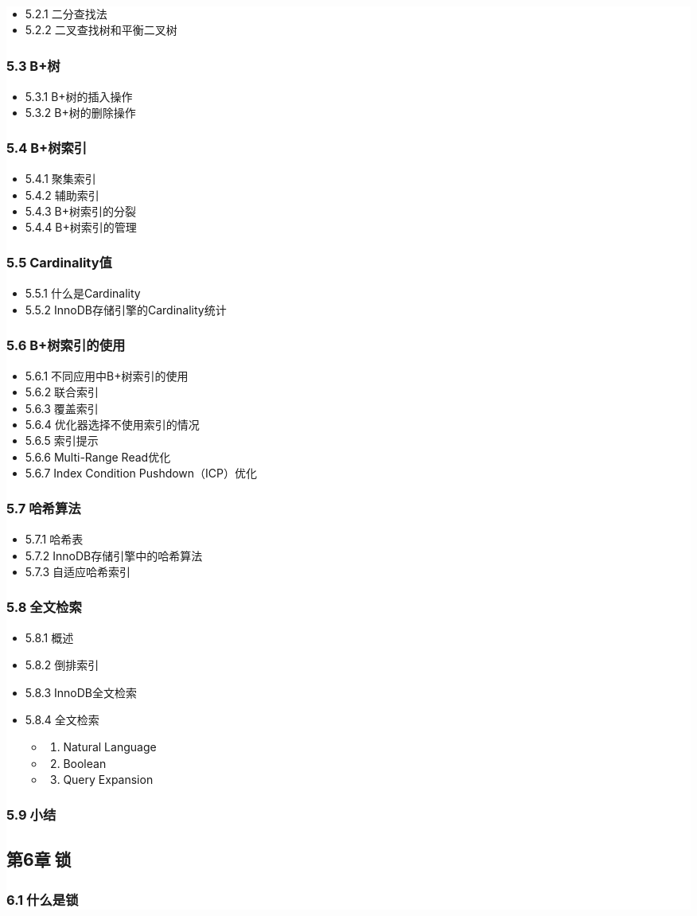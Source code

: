 - 5.2.1 二分查找法
- 5.2.2 二叉查找树和平衡二叉树

### 5.3 B+树

- 5.3.1 B+树的插入操作
- 5.3.2 B+树的删除操作

### 5.4 B+树索引

- 5.4.1 聚集索引
- 5.4.2 辅助索引
- 5.4.3 B+树索引的分裂
- 5.4.4 B+树索引的管理

### 5.5 Cardinality值

- 5.5.1 什么是Cardinality
- 5.5.2 InnoDB存储引擎的Cardinality统计

### 5.6 B+树索引的使用

- 5.6.1 不同应用中B+树索引的使用
- 5.6.2 联合索引
- 5.6.3 覆盖索引
- 5.6.4 优化器选择不使用索引的情况
- 5.6.5 索引提示
- 5.6.6 Multi-Range Read优化
- 5.6.7 Index Condition Pushdown（ICP）优化

### 5.7 哈希算法

- 5.7.1 哈希表
- 5.7.2 InnoDB存储引擎中的哈希算法
- 5.7.3 自适应哈希索引

### 5.8 全文检索

- 5.8.1 概述
- 5.8.2 倒排索引
- 5.8.3 InnoDB全文检索
- 5.8.4 全文检索

	- 1. Natural Language
	- 2. Boolean
	- 3. Query Expansion

### 5.9 小结

## 第6章 锁

### 6.1 什么是锁
